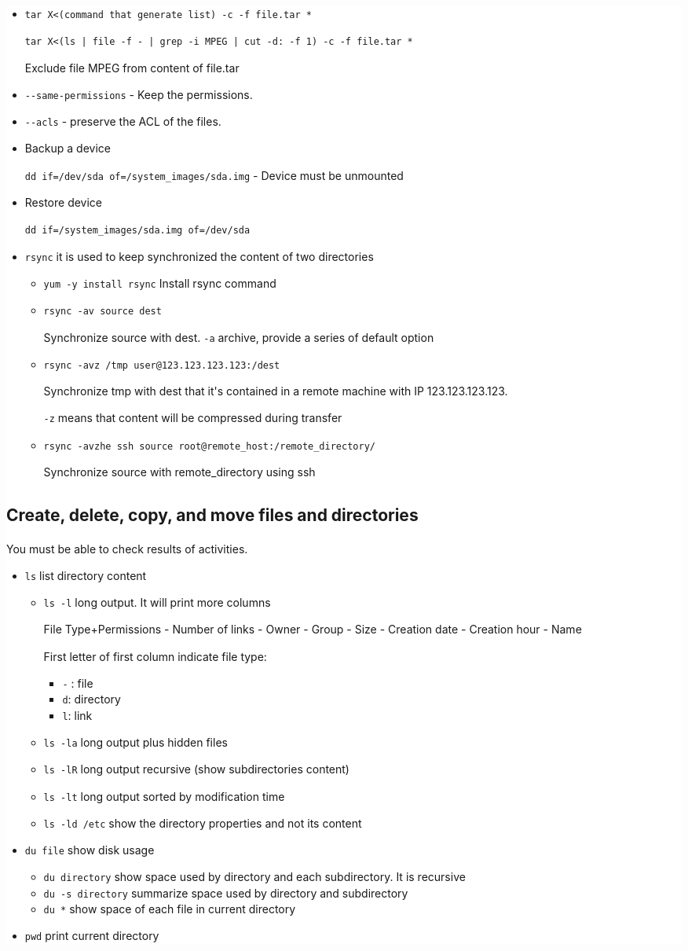   * `tar X<(command that generate list) -c -f file.tar *`

    `tar X<(ls | file -f - | grep -i MPEG | cut -d: -f 1) -c -f file.tar *`

    Exclude file MPEG from content of file.tar

  * `--same-permissions` - Keep the permissions.

  * `--acls` - preserve the ACL of the files.

* Backup a device

  `dd if=/dev/sda of=/system_images/sda.img` - Device must be unmounted

* Restore device

  `dd if=/system_images/sda.img of=/dev/sda`

* `rsync` it is used to keep synchronized the content of two directories

  * `yum -y install rsync` Install rsync command

  * `rsync -av source dest`

    Synchronize source with dest. `-a` archive, provide a series of default option

  * `rsync -avz /tmp user@123.123.123.123:/dest`

    Synchronize tmp with dest that it's contained in a remote machine with IP 123.123.123.123.

    `-z` means that content will be compressed during transfer

  * `rsync -avzhe ssh source root@remote_host:/remote_directory/`

    Synchronize source with remote_directory using ssh


## Create, delete, copy, and move files and directories

You must be able to check results of activities.

* `ls` list directory content

  * `ls -l` long output. It will print more columns 

    File Type+Permissions - Number of links - Owner - Group - Size - Creation date - Creation hour - Name

    First letter of first column indicate file type:

    * `-` : file
    * `d`: directory
    * `l`: link

  * `ls -la` long output plus hidden files

  * `ls -lR` long output recursive (show subdirectories content)

  * `ls -lt` long output sorted by modification time

  * `ls -ld /etc` show the directory properties and not its content

* `du file` show disk usage
  * `du directory` show space used by directory and each subdirectory. It is recursive
  * `du -s directory` summarize space used by directory and subdirectory
  * `du *` show space of each file in current directory
* `pwd` print current directory
